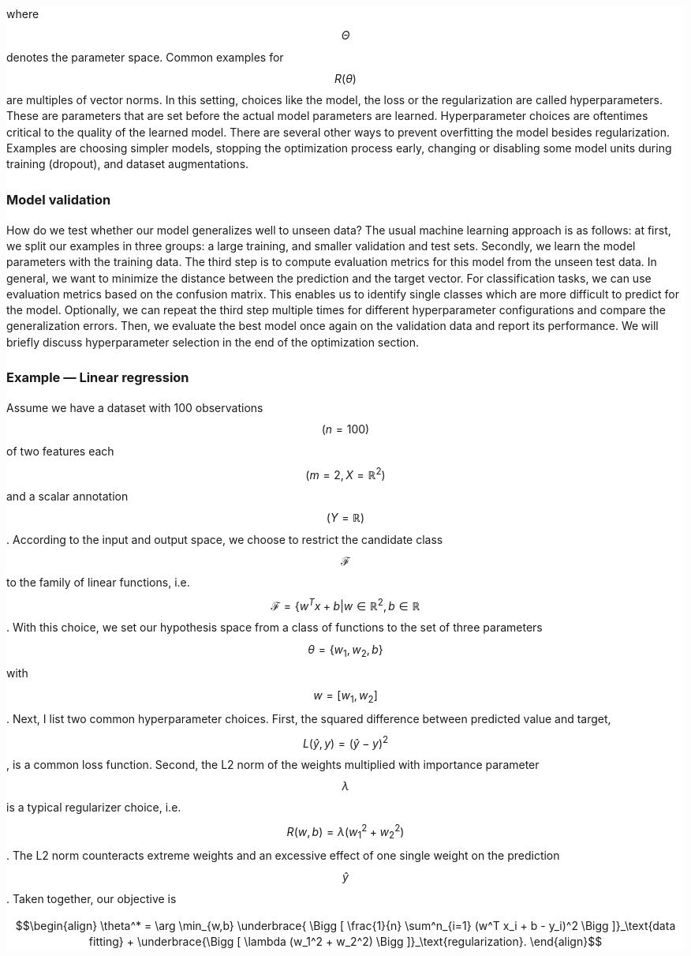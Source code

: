 where $$\Theta$$ denotes the parameter space. Common examples for
$$R(\theta)$$ are multiples of vector norms. In this setting, choices like
the model, the loss or the regularization are called hyperparameters.
These are parameters that are set before the actual model parameters are
learned. Hyperparameter choices are oftentimes critical to the quality
of the learned model. There are several other ways to prevent
overfitting the model besides regularization. Examples are choosing
simpler models, stopping the optimization process early, changing or
disabling some model units during training (dropout), and dataset
augmentations.

### Model validation

How do we test whether our model generalizes well
to unseen data? The usual machine learning approach is as follows: at
first, we split our examples in three groups: a large training, and
smaller validation and test sets. Secondly, we learn the model
parameters with the training data. The third step is to compute
evaluation metrics for this model from the unseen test data. In general,
we want to minimize the distance between the prediction and the target
vector. For classification tasks, we can use evaluation metrics based on
the confusion matrix. This enables us to identify single classes which
are more difficult to predict for the model. Optionally, we can repeat
the third step multiple times for different hyperparameter
configurations and compare the generalization errors. Then, we evaluate
the best model once again on the validation data and report its
performance. We will briefly discuss hyperparameter selection in the end
of the optimization section.

### Example — Linear regression

Assume we have a dataset with 100
observations $$(n=100)$$ of two features each $$(m=2, X=\mathbb{R}^2)$$ and
a scalar annotation $$(Y=\mathbb{R})$$. According to the input and output
space, we choose to restrict the candidate class $$\mathcal{F}$$ to the
family of linear functions, i.e.
$$\mathcal{F}=\{w^Tx + b | w \in \mathbb{R}^2, b\in \mathbb{R}$$. With
this choice, we set our hypothesis space from a class of functions to
the set of three parameters $$\theta=\{w_1, w_2, b\}$$ with
$$w=[w_1, w_2]$$. Next, I list two common hyperparameter choices. First,
the squared difference between predicted value and target,
$$L(\hat{y}, y)=(\hat{y} - y)^2$$, is a common loss function. Second, the
L2 norm of the weights multiplied with importance parameter $$\lambda$$ is
a typical regularizer choice, i.e. $$R(w,b)=\lambda(w_1^2 + w_2^2)$$. The
L2 norm counteracts extreme weights and an excessive effect of one
single weight on the prediction $$\hat{y}$$. Taken together, our objective
is

$$\begin{align}
\theta^* =  \arg \min_{w,b} \underbrace{
    \Bigg [ \frac{1}{n} \sum^n_{i=1} (w^T x_i + b - y_i)^2 \Bigg ]}_\text{data fitting}
    + \underbrace{\Bigg [ \lambda (w_1^2 + w_2^2) \Bigg ]}_\text{regularization}.
\end{align}$$
